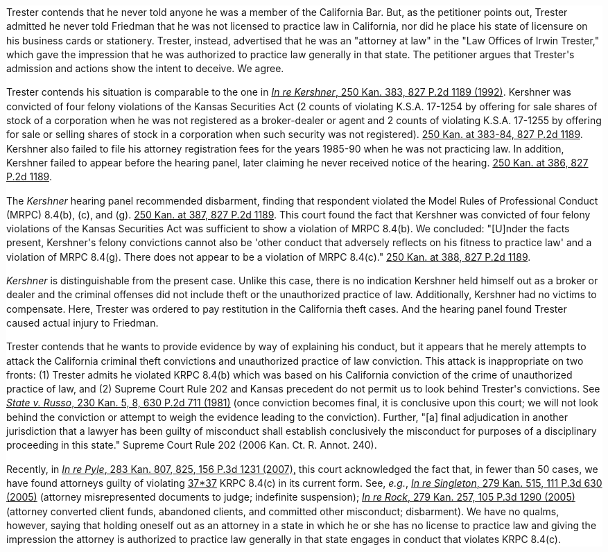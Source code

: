 Trester contends that he never told anyone he was a member of the California Bar. But, as the petitioner points out, Trester admitted he never told Friedman that he was not licensed to practice law in California, nor did he place his state of licensure on his business cards or stationery. Trester, instead, advertised that he was an "attorney at law" in the "Law Offices of Irwin Trester," which gave the impression that he was authorized to practice law generally in that state. The petitioner argues that Trester's admission and actions show the intent to deceive. We agree.

Trester contends his situation is comparable to the one in [_In re Kershner_, 250 Kan. 383, 827 P.2d 1189 (1992)](https://scholar.google.com/scholar_case?case=1734592158191160333&hl=en&as_sdt=6,34). Kershner was convicted of four felony violations of the Kansas Securities Act (2 counts of violating K.S.A. 17-1254 by offering for sale shares of stock of a corporation when he was not registered as a broker-dealer or agent and 2 counts of violating K.S.A. 17-1255 by offering for sale or selling shares of stock in a corporation when such security was not registered). [250 Kan. at 383-84, 827 P.2d 1189](https://scholar.google.com/scholar_case?case=1734592158191160333&hl=en&as_sdt=6,34). Kershner also failed to file his attorney registration fees for the years 1985-90 when he was not practicing law. In addition, Kershner failed to appear before the hearing panel, later claiming he never received notice of the hearing. [250 Kan. at 386, 827 P.2d 1189](https://scholar.google.com/scholar_case?case=1734592158191160333&hl=en&as_sdt=6,34).

The _Kershner_ hearing panel recommended disbarment, finding that respondent violated the Model Rules of Professional Conduct (MRPC) 8.4(b), (c), and (g). [250 Kan. at 387, 827 P.2d 1189](https://scholar.google.com/scholar_case?case=1734592158191160333&hl=en&as_sdt=6,34). This court found the fact that Kershner was convicted of four felony violations of the Kansas Securities Act was sufficient to show a violation of MRPC 8.4(b). We concluded: "[U]nder the facts present, Kershner's felony convictions cannot also be 'other conduct that adversely reflects on his fitness to practice law' and a violation of MRPC 8.4(g). There does not appear to be a violation of MRPC 8.4(c)." [250 Kan. at 388, 827 P.2d 1189](https://scholar.google.com/scholar_case?case=1734592158191160333&hl=en&as_sdt=6,34).

_Kershner_ is distinguishable from the present case. Unlike this case, there is no indication Kershner held himself out as a broker or dealer and the criminal offenses did not include theft or the unauthorized practice of law. Additionally, Kershner had no victims to compensate. Here, Trester was ordered to pay restitution in the California theft cases. And the hearing panel found Trester caused actual injury to Friedman.

Trester contends that he wants to provide evidence by way of explaining his conduct, but it appears that he merely attempts to attack the California criminal theft convictions and unauthorized practice of law conviction. This attack is inappropriate on two fronts: (1) Trester admits he violated KRPC 8.4(b) which was based on his California conviction of the crime of unauthorized practice of law, and (2) Supreme Court Rule 202 and Kansas precedent do not permit us to look behind Trester's convictions. See [_State v. Russo_, 230 Kan. 5, 8, 630 P.2d 711 (1981)](https://scholar.google.com/scholar_case?case=319879346571075266&hl=en&as_sdt=6,34) (once conviction becomes final, it is conclusive upon this court; we will not look behind the conviction or attempt to weigh the evidence leading to the conviction). Further, "[a] final adjudication in another jurisdiction that a lawyer has been guilty of misconduct shall establish conclusively the misconduct for purposes of a disciplinary proceeding in this state." Supreme Court Rule 202 (2006 Kan. Ct. R. Annot. 240).

Recently, in [_In re Pyle_, 283 Kan. 807, 825, 156 P.3d 1231 (2007),](https://scholar.google.com/scholar_case?case=17578027438976131937&hl=en&as_sdt=6,34) this court acknowledged the fact that, in fewer than 50 cases, we have found attorneys guilty of violating [37](https://scholar.google.com/scholar_case?case=17518973051504445951#p37)[\*37](https://scholar.google.com/scholar_case?case=17518973051504445951#p37) KRPC 8.4(c) in its current form. See, _e.g._, [_In re Singleton_, 279 Kan. 515, 111 P.3d 630 (2005)](https://scholar.google.com/scholar_case?case=2880351588993694840&hl=en&as_sdt=6,34) (attorney misrepresented documents to judge; indefinite suspension); [_In re Rock_, 279 Kan. 257, 105 P.3d 1290 (2005)](https://scholar.google.com/scholar_case?case=1194215954748114056&hl=en&as_sdt=6,34) (attorney converted client funds, abandoned clients, and committed other misconduct; disbarment). We have no qualms, however, saying that holding oneself out as an attorney in a state in which he or she has no license to practice law and giving the impression the attorney is authorized to practice law generally in that state engages in conduct that violates KRPC 8.4(c).
